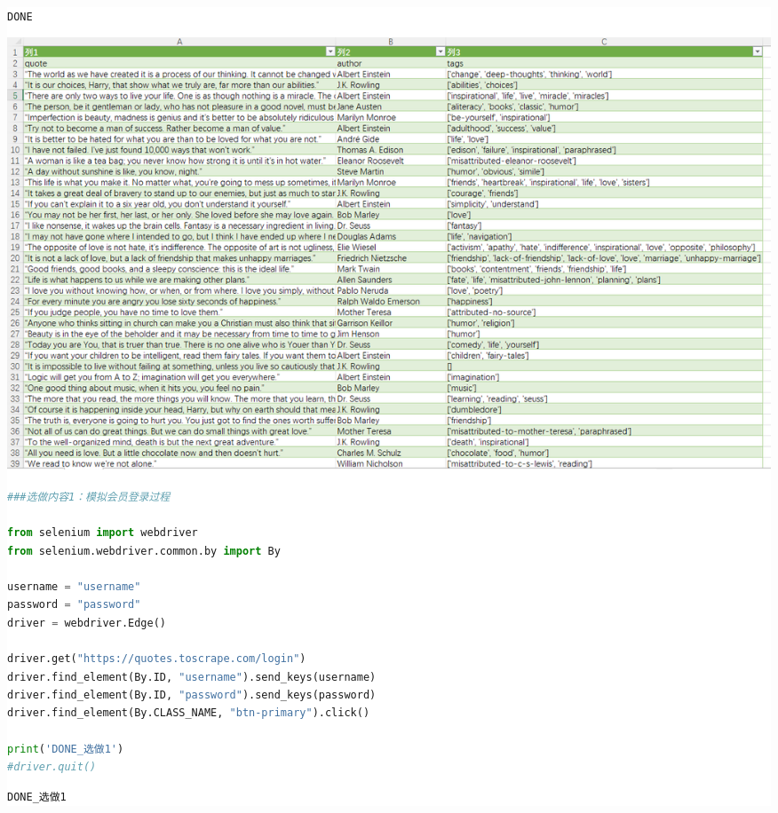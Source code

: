 
    DONE
    

![结果1](jieguo1.png)


```python
###选做内容1：模拟会员登录过程

from selenium import webdriver
from selenium.webdriver.common.by import By

username = "username"
password = "password"
driver = webdriver.Edge()

driver.get("https://quotes.toscrape.com/login")
driver.find_element(By.ID, "username").send_keys(username)
driver.find_element(By.ID, "password").send_keys(password)
driver.find_element(By.CLASS_NAME, "btn-primary").click()

print('DONE_选做1')
#driver.quit()
```

    DONE_选做1
    
